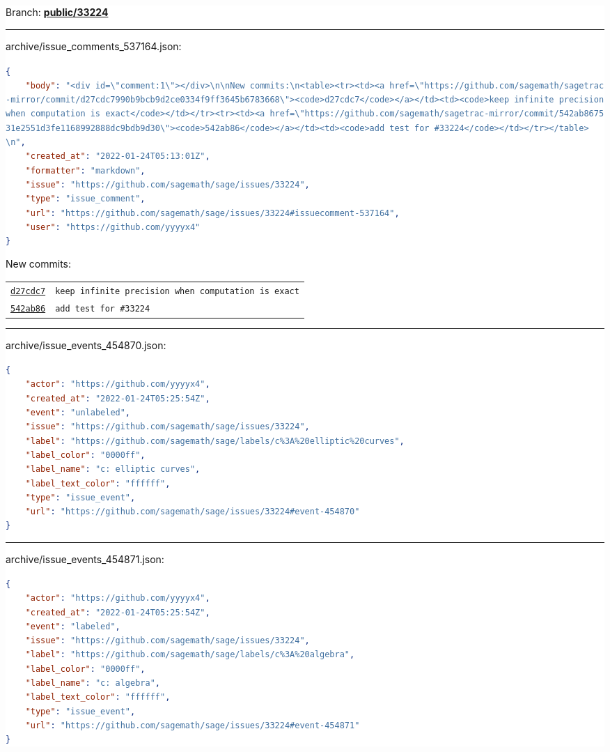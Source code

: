 Branch: **[public/33224](https://github.com/sagemath/sagetrac-mirror/tree/public/33224)**



---

archive/issue_comments_537164.json:
```json
{
    "body": "<div id=\"comment:1\"></div>\n\nNew commits:\n<table><tr><td><a href=\"https://github.com/sagemath/sagetrac-mirror/commit/d27cdc7990b9bcb9d2ce0334f9ff3645b6783668\"><code>d27cdc7</code></a></td><td><code>keep infinite precision when computation is exact</code></td></tr><tr><td><a href=\"https://github.com/sagemath/sagetrac-mirror/commit/542ab867531e2551d3fe1168992888dc9bdb9d30\"><code>542ab86</code></a></td><td><code>add test for #33224</code></td></tr></table>\n",
    "created_at": "2022-01-24T05:13:01Z",
    "formatter": "markdown",
    "issue": "https://github.com/sagemath/sage/issues/33224",
    "type": "issue_comment",
    "url": "https://github.com/sagemath/sage/issues/33224#issuecomment-537164",
    "user": "https://github.com/yyyyx4"
}
```

<div id="comment:1"></div>

New commits:
<table><tr><td><a href="https://github.com/sagemath/sagetrac-mirror/commit/d27cdc7990b9bcb9d2ce0334f9ff3645b6783668"><code>d27cdc7</code></a></td><td><code>keep infinite precision when computation is exact</code></td></tr><tr><td><a href="https://github.com/sagemath/sagetrac-mirror/commit/542ab867531e2551d3fe1168992888dc9bdb9d30"><code>542ab86</code></a></td><td><code>add test for #33224</code></td></tr></table>




---

archive/issue_events_454870.json:
```json
{
    "actor": "https://github.com/yyyyx4",
    "created_at": "2022-01-24T05:25:54Z",
    "event": "unlabeled",
    "issue": "https://github.com/sagemath/sage/issues/33224",
    "label": "https://github.com/sagemath/sage/labels/c%3A%20elliptic%20curves",
    "label_color": "0000ff",
    "label_name": "c: elliptic curves",
    "label_text_color": "ffffff",
    "type": "issue_event",
    "url": "https://github.com/sagemath/sage/issues/33224#event-454870"
}
```



---

archive/issue_events_454871.json:
```json
{
    "actor": "https://github.com/yyyyx4",
    "created_at": "2022-01-24T05:25:54Z",
    "event": "labeled",
    "issue": "https://github.com/sagemath/sage/issues/33224",
    "label": "https://github.com/sagemath/sage/labels/c%3A%20algebra",
    "label_color": "0000ff",
    "label_name": "c: algebra",
    "label_text_color": "ffffff",
    "type": "issue_event",
    "url": "https://github.com/sagemath/sage/issues/33224#event-454871"
}
```